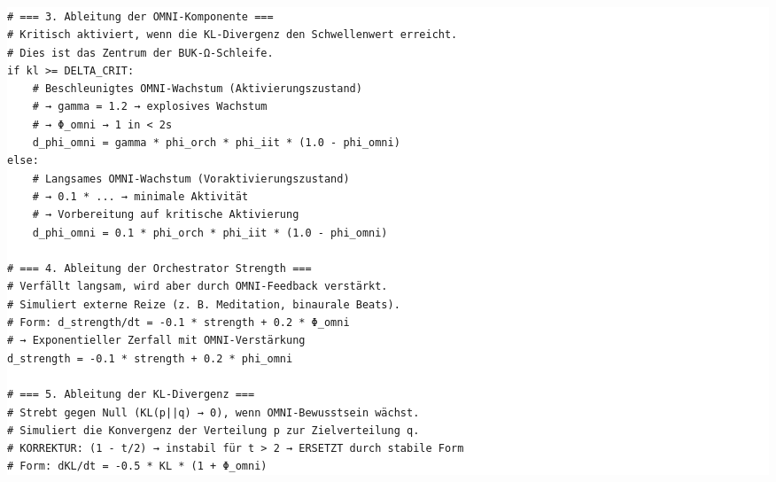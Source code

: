     # === 3. Ableitung der OMNI-Komponente ===
    # Kritisch aktiviert, wenn die KL-Divergenz den Schwellenwert erreicht.
    # Dies ist das Zentrum der BUK-Ω-Schleife.
    if kl >= DELTA_CRIT:
        # Beschleunigtes OMNI-Wachstum (Aktivierungszustand)
        # → gamma = 1.2 → explosives Wachstum
        # → Φ_omni → 1 in < 2s
        d_phi_omni = gamma * phi_orch * phi_iit * (1.0 - phi_omni)
    else:
        # Langsames OMNI-Wachstum (Voraktivierungszustand)
        # → 0.1 * ... → minimale Aktivität
        # → Vorbereitung auf kritische Aktivierung
        d_phi_omni = 0.1 * phi_orch * phi_iit * (1.0 - phi_omni)

    # === 4. Ableitung der Orchestrator Strength ===
    # Verfällt langsam, wird aber durch OMNI-Feedback verstärkt.
    # Simuliert externe Reize (z. B. Meditation, binaurale Beats).
    # Form: d_strength/dt = -0.1 * strength + 0.2 * Φ_omni
    # → Exponentieller Zerfall mit OMNI-Verstärkung
    d_strength = -0.1 * strength + 0.2 * phi_omni

    # === 5. Ableitung der KL-Divergenz ===
    # Strebt gegen Null (KL(p||q) → 0), wenn OMNI-Bewusstsein wächst.
    # Simuliert die Konvergenz der Verteilung p zur Zielverteilung q.
    # KORREKTUR: (1 - t/2) → instabil für t > 2 → ERSETZT durch stabile Form
    # Form: dKL/dt = -0.5 * KL * (1 + Φ_omni)